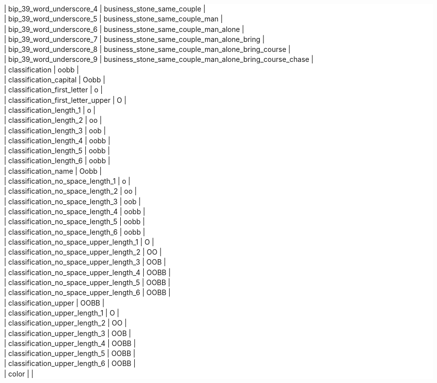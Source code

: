| bip_39_word_underscore_4 | business_stone_same_couple |  
| bip_39_word_underscore_5 | business_stone_same_couple_man |  
| bip_39_word_underscore_6 | business_stone_same_couple_man_alone |  
| bip_39_word_underscore_7 | business_stone_same_couple_man_alone_bring |  
| bip_39_word_underscore_8 | business_stone_same_couple_man_alone_bring_course |  
| bip_39_word_underscore_9 | business_stone_same_couple_man_alone_bring_course_chase |  
| classification | oobb |  
| classification_capital | Oobb |  
| classification_first_letter | o |  
| classification_first_letter_upper | O |  
| classification_length_1 | o |  
| classification_length_2 | oo |  
| classification_length_3 | oob |  
| classification_length_4 | oobb |  
| classification_length_5 | oobb |  
| classification_length_6 | oobb |  
| classification_name | Oobb |  
| classification_no_space_length_1 | o |  
| classification_no_space_length_2 | oo |  
| classification_no_space_length_3 | oob |  
| classification_no_space_length_4 | oobb |  
| classification_no_space_length_5 | oobb |  
| classification_no_space_length_6 | oobb |  
| classification_no_space_upper_length_1 | O |  
| classification_no_space_upper_length_2 | OO |  
| classification_no_space_upper_length_3 | OOB |  
| classification_no_space_upper_length_4 | OOBB |  
| classification_no_space_upper_length_5 | OOBB |  
| classification_no_space_upper_length_6 | OOBB |  
| classification_upper | OOBB |  
| classification_upper_length_1 | O |  
| classification_upper_length_2 | OO |  
| classification_upper_length_3 | OOB |  
| classification_upper_length_4 | OOBB |  
| classification_upper_length_5 | OOBB |  
| classification_upper_length_6 | OOBB |  
| color |  |  